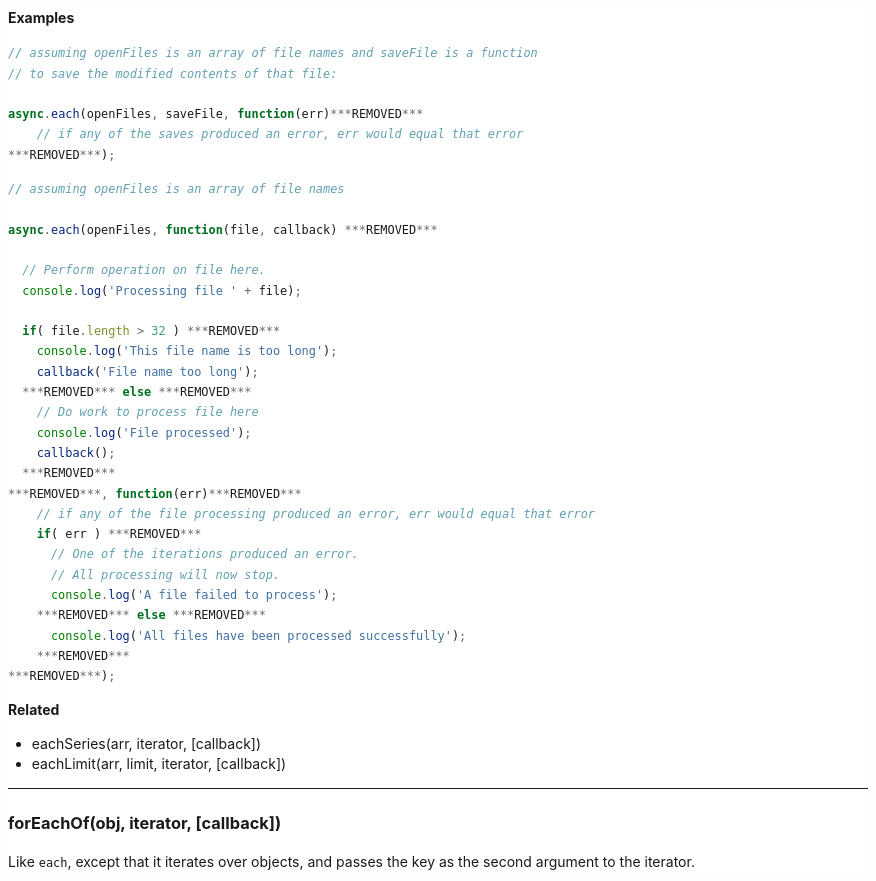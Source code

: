 __Examples__


```js
// assuming openFiles is an array of file names and saveFile is a function
// to save the modified contents of that file:

async.each(openFiles, saveFile, function(err)***REMOVED***
    // if any of the saves produced an error, err would equal that error
***REMOVED***);
```

```js
// assuming openFiles is an array of file names

async.each(openFiles, function(file, callback) ***REMOVED***

  // Perform operation on file here.
  console.log('Processing file ' + file);

  if( file.length > 32 ) ***REMOVED***
    console.log('This file name is too long');
    callback('File name too long');
  ***REMOVED*** else ***REMOVED***
    // Do work to process file here
    console.log('File processed');
    callback();
  ***REMOVED***
***REMOVED***, function(err)***REMOVED***
    // if any of the file processing produced an error, err would equal that error
    if( err ) ***REMOVED***
      // One of the iterations produced an error.
      // All processing will now stop.
      console.log('A file failed to process');
    ***REMOVED*** else ***REMOVED***
      console.log('All files have been processed successfully');
    ***REMOVED***
***REMOVED***);
```

__Related__

* eachSeries(arr, iterator, [callback])
* eachLimit(arr, limit, iterator, [callback])

---------------------------------------

<a name="forEachOf" />
<a name="eachOf" />

### forEachOf(obj, iterator, [callback])

Like `each`, except that it iterates over objects, and passes the key as the second argument to the iterator.
